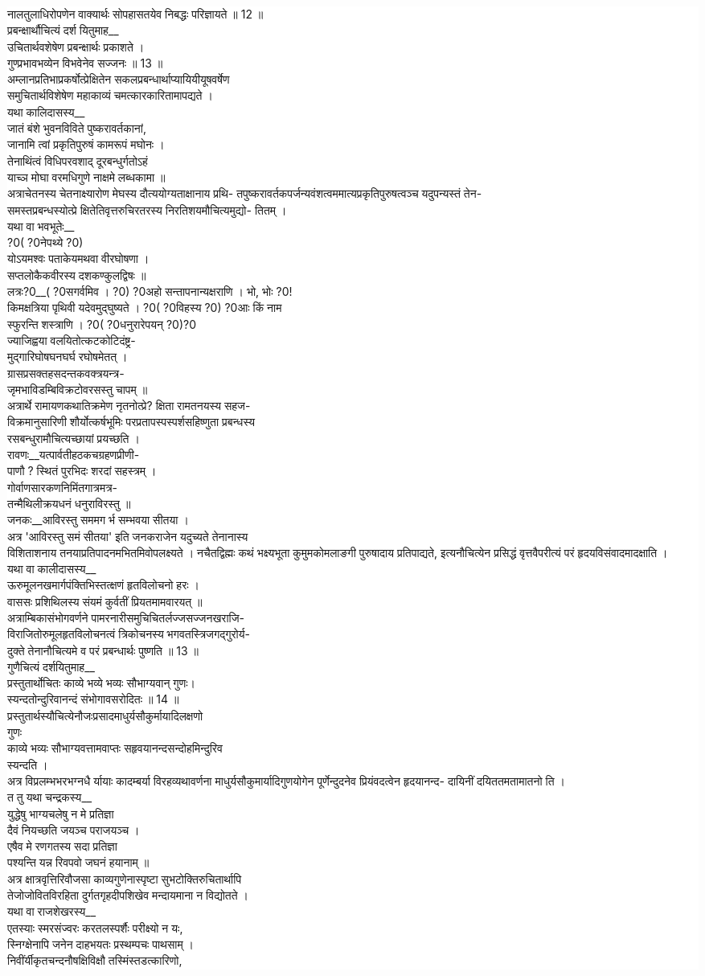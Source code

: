 नालतुलाधिरोपणेन वाक्यार्थः सोपहासतयेव निबद्धः परिज्ञायते ॥ 12 ॥  
प्रबन्क्षार्थौचित्यं दर्श यितुमाह\_\_  
    उचितार्थवशेषेण प्रबन्क्षार्थः प्रकाशते ।  
    गुण्प्रभावभव्येन विभवेनेव सज्जनः ॥ 13 ॥  
  अम्लानप्रतिभाप्रकर्षोत्प्रेक्षितेन
सकलप्रबन्धार्थाप्यायियीयूषवर्षेण  
समुचितार्थविशेषेण महाकाव्यं चमत्कारकारितामापद्यते ।  
यथा कालिदासस्य\_\_  
    जातं बंशे  भुवनविविते  पुष्करावर्तकानां,  
    जानामि त्वां प्रकृतिपुरुषं कामरूपं मघोनः ।  
    तेनाथिंत्वं  विधिपरवशाद् दूरबन्धुर्गतोऽहं  
    याच्ञ  मोघा वरमधिगुणे नाक्षमे लब्धकामा ॥  
   अत्राचेतनस्य चेतनाक्ष्यारोण मेघस्य दौत्ययोग्यताक्षानाय प्रथि- तपुष्करावर्तकपर्जन्यवंशत्वममात्यप्रकृतिपुरुषत्वञ्च  यदुपन्यस्तं तेन-  
समस्तप्रबन्धस्योत्प्रे क्षितेतिवृत्तरुचिरतरस्य  निरतिशयमौचित्यमुद्यो- तितम् ।  
यथा वा भवभूतेः\_\_  
          ?0( ?0नेपथ्ये ?0)  
   योऽयमश्वः पताकेयमथवा  वीरघोषणा ।  
   सप्तलोकैकवीरस्य   दशकण्कुलद्विषः ॥  
  लत्रः?0\_\_( ?0सगर्वमिव । ?0) ?0अहो सन्तापनान्यक्षराणि । भो, भोः ?0!  
किमक्षत्रिया  पृथिवी यदेवमुद्घुष्यते । ?0( ?0विहस्य ?0) ?0आः किं नाम  
स्फुरन्ति शस्त्राणि । ?0( ?0धनुरारेपयन् ?0)?0   
      ज्याजिह्वया वलयितोत्कटकोटिदंष्ट्र-  
      मुद्गारिघोषघनघर्घ रघोषमेतत्   ।  
      ग्रासप्रसक्तहसदन्तकवक्त्रयन्त्र-  
      जृमभाविडम्बिविक्रटोवरसस्तु चापम् ॥   
   अत्रार्थे रामायणकथातिक्रमेण नृतनोत्प्रे? क्षिता रामतनयस्य सहज-  
विक्रमानुसारिणी शौर्योत्कर्षभूमिः परप्रतापस्पस्पर्शसहिष्णुता प्रबन्धस्य  
रसबन्धुरामौचित्यच्छायां प्रयच्छति ।  
रावणः\_\_यत्पार्वतीहठकचग्रहणप्रीणी-  
    पाणौ ? स्थितं पुरभिदः शरदां सहस्त्रम् ।  
    गोर्वाणसारकणनिमिंतगात्रमत्र-  
      तन्मैथिलीक्रयधनं    धनुराविरस्तु ॥  
जनकः\_\_आविरस्तु सममग र्भ सम्भवया सीतया ।  
   अत्र 'आविरस्तु समं सीतया' इति जनकराजेन यदुच्यते तेनानास्य  
विशिताशनाय तनयाप्रतिपादनमभितमिवोपलक्ष्यते । नचैतद्विह्मः कथं भक्ष्यभूता कुमुमकोमलाङगी पुरुषादाय प्रतिपाद्यते, इत्यनौचित्येन प्रसिद्धं वृत्तवैपरीत्यं परं हृदयविसंवादमादक्षाति ।  
यथा वा कालीदासस्य\_\_  
 ऊरुमूलनखमार्गपंक्तिभिस्तत्क्षणं हृतविलोचनो हरः ।  
 वाससः प्रशिथिलस्य संयमं कुर्वतीं प्रियतमामवारयत् ॥  
  अत्राम्बिकासंभोगवर्णने पामरनारीसमुचिचितर्लज्जसज्जनखराजि-  
विराजितोरुमूलहृतविलोचनत्वं  त्रिकोचनस्य भगवतस्त्रिजगद्गुरोर्य-  
दुक्ते तेनानौचित्यमे व परं प्रबन्धार्थः पुष्णति ॥ 13 ॥  
गुणैचित्यं दर्शयितुमाह\_\_  
   प्रस्तुतार्थोचितः काव्ये भव्ये भव्यः सौभाग्यवान् गुणः।  
   स्यन्दतोन्दुरिवानन्दं    संभोगावसरोदितः ॥ 14 ॥  
   प्रस्तुतार्थस्यौचित्येनौजःप्रसादमाधुर्यसौकुर्मायादिलक्षणो  
गुणः  
काव्ये   भव्यः   सौभाग्यवत्तामवाप्तः  सहृवयानन्दसन्दोहमिन्दुरिव  
स्यन्दति ।  
   अत्र  विप्रलम्भभरभग्नधै र्यायाः कादम्बर्या विरहव्यथावर्णना
माधुर्यसौकुमार्यादिगुणयोगेन पूर्णेन्दुदनेव प्रियंवदत्वेन हृदयानन्द-
दायिनीं दयिततमतामातनो ति ।  
त तु यथा चन्द्रकस्य\_\_  
      युद्धेषु भाग्यचलेषु न मे प्रतिज्ञा  
      दैवं नियच्छति जयञ्च पराजयञ्च ।  
      एषैव मे रणगतस्य सदा प्रतिज्ञा  
      पश्यन्ति यन्न रिवपवो जघनं हयानाम् ॥  
  अत्र क्षात्रवृत्तिरिवौजसा काव्यगुणेनास्पृष्टा सुभटोक्तिरुचितार्थापि  
तेजोजोवितविरहिता दुर्गतगृहदीपशिखेव मन्दायमाना न विद्योतते ।  
यथा वा राजशेखरस्य\_\_  
   एतस्याः स्मरसंज्वरः करतलस्पर्शैः परीक्ष्यो न यः,  
   स्निग्क्षेनापि जनेन दाहभयतः प्रस्थम्पचः पाथसाम् ।  
   निवींर्यीकृतचन्दनौषक्षिविक्षौ तस्मिंस्तडत्कारिणो,  